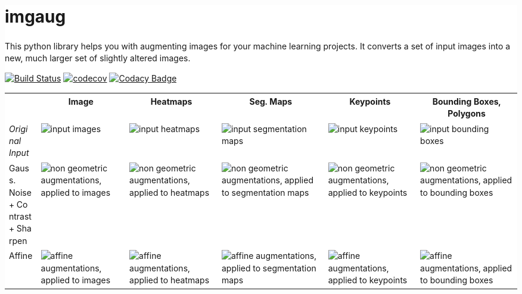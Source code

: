 # imgaug

This python library helps you with augmenting images for your machine learning projects.
It converts a set of input images into a new, much larger set of slightly altered images.

[![Build Status](https://travis-ci.org/aleju/imgaug.svg?branch=master)](https://travis-ci.org/aleju/imgaug)
[![codecov](https://codecov.io/gh/aleju/imgaug/branch/master/graph/badge.svg)](https://codecov.io/gh/aleju/imgaug)
[![Codacy Badge](https://api.codacy.com/project/badge/Grade/1370ce38e99e40af842d47a8dd721444)](https://www.codacy.com/app/aleju/imgaug?utm_source=github.com&amp;utm_medium=referral&amp;utm_content=aleju/imgaug&amp;utm_campaign=Badge_Grade)

<table>

<tr>
<th>&nbsp;</th>
<th>Image</th>
<th>Heatmaps</th>
<th>Seg. Maps</th>
<th>Keypoints</th>
<th>Bounding Boxes,<br>Polygons</th>
</tr>


<tr>
<td><em>Original Input</em></td>
<td><img src="https://raw.githubusercontent.com/aleju/imgaug-doc/master/readme_images/small_overview/noop_image.jpg?raw=true" height="83" width="124" alt="input images"></td>
<td><img src="https://raw.githubusercontent.com/aleju/imgaug-doc/master/readme_images/small_overview/noop_heatmap.jpg?raw=true" height="83" width="124" alt="input heatmaps"></td>
<td><img src="https://raw.githubusercontent.com/aleju/imgaug-doc/master/readme_images/small_overview/noop_segmap.jpg?raw=true" height="83" width="124" alt="input segmentation maps"></td>
<td><img src="https://raw.githubusercontent.com/aleju/imgaug-doc/master/readme_images/small_overview/noop_kps.jpg?raw=true" height="83" width="124" alt="input keypoints"></td>
<td><img src="https://raw.githubusercontent.com/aleju/imgaug-doc/master/readme_images/small_overview/noop_bbs.jpg?raw=true" height="83" width="124" alt="input bounding boxes"></td>
</tr>


<tr>
<td>Gauss. Noise<br>+&nbsp;Contrast<br>+&nbsp;Sharpen</td>
<td><img src="https://raw.githubusercontent.com/aleju/imgaug-doc/master/readme_images/small_overview/non_geometric_image.jpg?raw=true" height="83" width="124" alt="non geometric augmentations, applied to images"></td>
<td><img src="https://raw.githubusercontent.com/aleju/imgaug-doc/master/readme_images/small_overview/non_geometric_heatmap.jpg?raw=true" height="83" width="124" alt="non geometric augmentations, applied to heatmaps"></td>
<td><img src="https://raw.githubusercontent.com/aleju/imgaug-doc/master/readme_images/small_overview/non_geometric_segmap.jpg?raw=true" height="83" width="124" alt="non geometric augmentations, applied to segmentation maps"></td>
<td><img src="https://raw.githubusercontent.com/aleju/imgaug-doc/master/readme_images/small_overview/non_geometric_kps.jpg?raw=true" height="83" width="124" alt="non geometric augmentations, applied to keypoints"></td>
<td><img src="https://raw.githubusercontent.com/aleju/imgaug-doc/master/readme_images/small_overview/non_geometric_bbs.jpg?raw=true" height="83" width="124" alt="non geometric augmentations, applied to bounding boxes"></td>
</tr>


<tr>
<td>Affine</td>
<td><img src="https://raw.githubusercontent.com/aleju/imgaug-doc/master/readme_images/small_overview/affine_image.jpg?raw=true" height="83" width="124" alt="affine augmentations, applied to images"></td>
<td><img src="https://raw.githubusercontent.com/aleju/imgaug-doc/master/readme_images/small_overview/affine_heatmap.jpg?raw=true" height="83" width="124" alt="affine augmentations, applied to heatmaps"></td>
<td><img src="https://raw.githubusercontent.com/aleju/imgaug-doc/master/readme_images/small_overview/affine_segmap.jpg?raw=true" height="83" width="124" alt="affine augmentations, applied to segmentation maps"></td>
<td><img src="https://raw.githubusercontent.com/aleju/imgaug-doc/master/readme_images/small_overview/affine_kps.jpg?raw=true" height="83" width="124" alt="affine augmentations, applied to keypoints"></td>
<td><img src="https://raw.githubusercontent.com/aleju/imgaug-doc/master/readme_images/small_overview/affine_bbs.jpg?raw=true" height="83" width="124" alt="affine augmentations, applied to bounding boxes"></td>
</tr>
